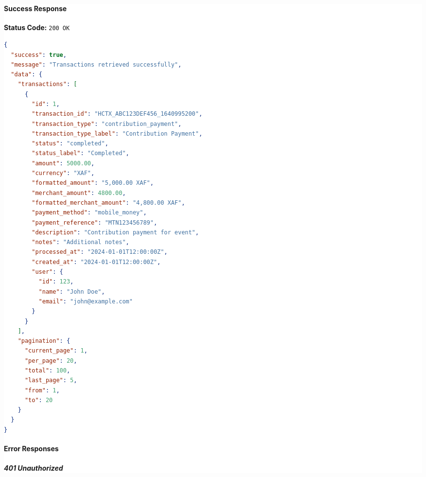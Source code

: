 ```bash
```

#### Success Response

**Status Code:** `200 OK`

```json
{
  "success": true,
  "message": "Transactions retrieved successfully",
  "data": {
    "transactions": [
      {
        "id": 1,
        "transaction_id": "HCTX_ABC123DEF456_1640995200",
        "transaction_type": "contribution_payment",
        "transaction_type_label": "Contribution Payment",
        "status": "completed",
        "status_label": "Completed",
        "amount": 5000.00,
        "currency": "XAF",
        "formatted_amount": "5,000.00 XAF",
        "merchant_amount": 4800.00,
        "formatted_merchant_amount": "4,800.00 XAF",
        "payment_method": "mobile_money",
        "payment_reference": "MTN123456789",
        "description": "Contribution payment for event",
        "notes": "Additional notes",
        "processed_at": "2024-01-01T12:00:00Z",
        "created_at": "2024-01-01T12:00:00Z",
        "user": {
          "id": 123,
          "name": "John Doe",
          "email": "john@example.com"
        }
      }
    ],
    "pagination": {
      "current_page": 1,
      "per_page": 20,
      "total": 100,
      "last_page": 5,
      "from": 1,
      "to": 20
    }
  }
}
```

#### Error Responses

##### 401 Unauthorized
